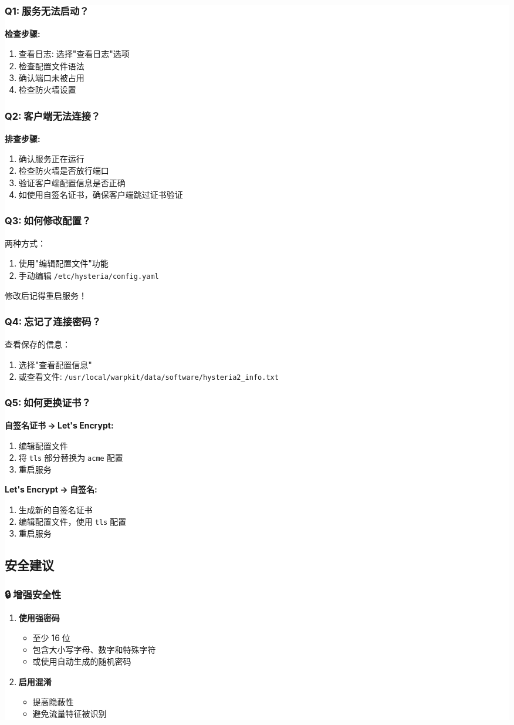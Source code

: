 ### Q1: 服务无法启动？

**检查步骤:**
1. 查看日志: 选择"查看日志"选项
2. 检查配置文件语法
3. 确认端口未被占用
4. 检查防火墙设置

### Q2: 客户端无法连接？

**排查步骤:**
1. 确认服务正在运行
2. 检查防火墙是否放行端口
3. 验证客户端配置信息是否正确
4. 如使用自签名证书，确保客户端跳过证书验证

### Q3: 如何修改配置？

两种方式：
1. 使用"编辑配置文件"功能
2. 手动编辑 `/etc/hysteria/config.yaml`

修改后记得重启服务！

### Q4: 忘记了连接密码？

查看保存的信息：
1. 选择"查看配置信息"
2. 或查看文件: `/usr/local/warpkit/data/software/hysteria2_info.txt`

### Q5: 如何更换证书？

**自签名证书 -> Let's Encrypt:**
1. 编辑配置文件
2. 将 `tls` 部分替换为 `acme` 配置
3. 重启服务

**Let's Encrypt -> 自签名:**
1. 生成新的自签名证书
2. 编辑配置文件，使用 `tls` 配置
3. 重启服务

## 安全建议

### 🔒 增强安全性

1. **使用强密码**
   - 至少 16 位
   - 包含大小写字母、数字和特殊字符
   - 或使用自动生成的随机密码

2. **启用混淆**
   - 提高隐蔽性
   - 避免流量特征被识别
